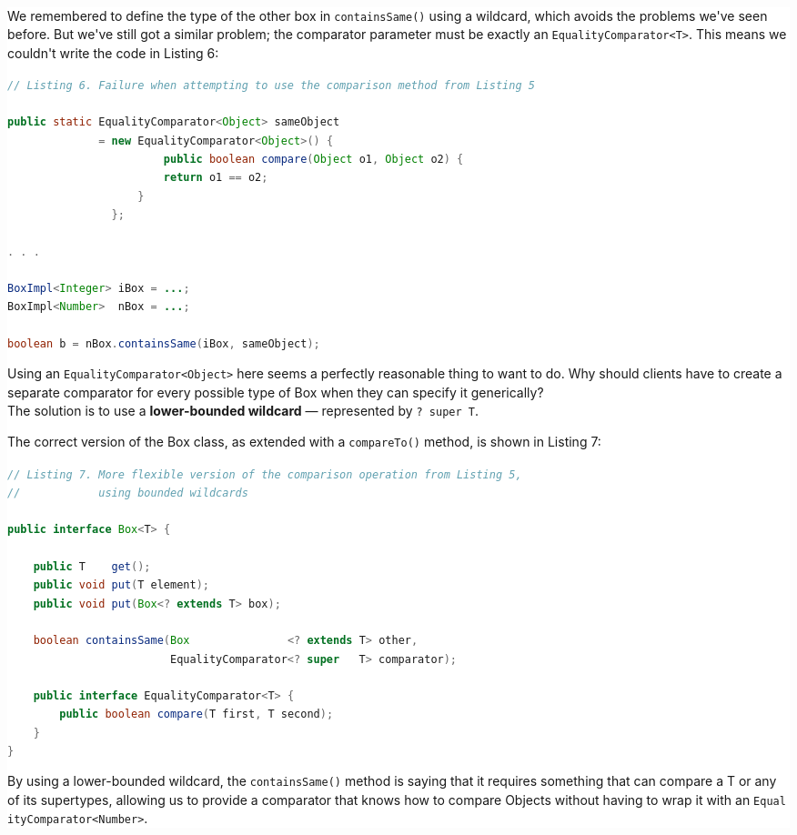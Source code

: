 We remembered to define the type of the other box in `containsSame()` using a wildcard, 
which avoids the problems we've seen before. But we've still got a similar problem; 
the comparator parameter must be exactly an `EqualityComparator<T>`. 
This means we couldn't write the code in Listing 6:

```java
// Listing 6. Failure when attempting to use the comparison method from Listing 5

public static EqualityComparator<Object> sameObject 
              = new EqualityComparator<Object>() {
                        public boolean compare(Object o1, Object o2) {
                        return o1 == o2;
                    }
                };

. . .

BoxImpl<Integer> iBox = ...;
BoxImpl<Number>  nBox = ...;

boolean b = nBox.containsSame(iBox, sameObject);
```

Using an `EqualityComparator<Object>` here seems a perfectly reasonable thing to want to do. 
Why should clients have to create a separate comparator for every possible type of Box 
when they can specify it generically?  
The solution is to use a **lower-bounded wildcard** — represented by `? super T`.

The correct version of the Box class, as extended with a `compareTo()` method, is shown in Listing 7:

```java
// Listing 7. More flexible version of the comparison operation from Listing 5, 
//            using bounded wildcards

public interface Box<T> {

    public T    get();
    public void put(T element);
    public void put(Box<? extends T> box);

    boolean containsSame(Box               <? extends T> other, 
                         EqualityComparator<? super   T> comparator);

    public interface EqualityComparator<T> {
        public boolean compare(T first, T second);
    }
}
```

By using a lower-bounded wildcard, the `containsSame()` method is saying that 
it requires something that can compare a T or any of its supertypes, 
allowing us to provide a comparator that knows how to compare Objects 
without having to wrap it with an `EqualityComparator<Number>`.
